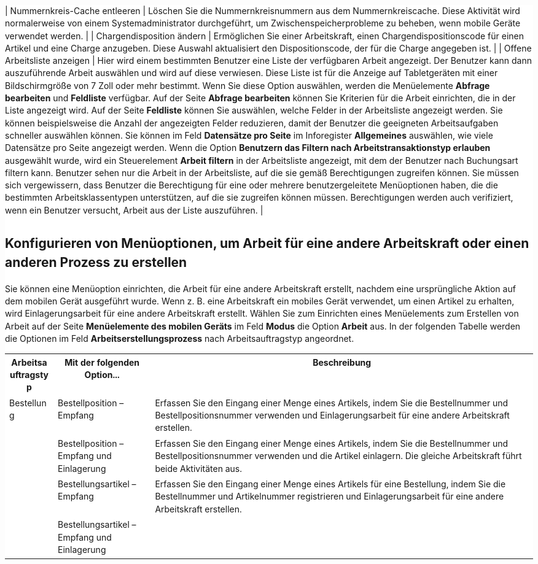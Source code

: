 | Nummernkreis-Cache entleeren | Löschen Sie die Nummernkreisnummern aus dem Nummernkreiscache. Diese Aktivität wird normalerweise von einem Systemadministrator durchgeführt, um Zwischenspeicherprobleme zu beheben, wenn mobile Geräte verwendet werden.                                                                                                                                                                                                                                                                                                                                                                                                                                                                                                                                                                                                                                                                                                                                                                                                                                                                                                                                                                                                                                                                                                   |
| Chargendisposition ändern    | Ermöglichen Sie einer Arbeitskraft, einen Chargendispositionscode für einen Artikel und eine Charge anzugeben. Diese Auswahl aktualisiert den Dispositionscode, der für die Charge angegeben ist.                                                                                                                                                                                                                                                                                                                                                                                                                                                                                                                                                                                                                                                                                                                                                                                                                                                                                                                                                                                                                                                                                                                                  |
| Offene Arbeitsliste anzeigen      | Hier wird einem bestimmten Benutzer eine Liste der verfügbaren Arbeit angezeigt. Der Benutzer kann dann auszuführende Arbeit auswählen und wird auf diese verwiesen. Diese Liste ist für die Anzeige auf Tabletgeräten mit einer Bildschirmgröße von 7 Zoll oder mehr bestimmt. Wenn Sie diese Option auswählen, werden die Menüelemente **Abfrage bearbeiten** und **Feldliste** verfügbar. Auf der Seite **Abfrage bearbeiten** können Sie Kriterien für die Arbeit einrichten, die in der Liste angezeigt wird. Auf der Seite **Feldliste** können Sie auswählen, welche Felder in der Arbeitsliste angezeigt werden. Sie können beispielsweise die Anzahl der angezeigten Felder reduzieren, damit der Benutzer die geeigneten Arbeitsaufgaben schneller auswählen können. Sie können im Feld **Datensätze pro Seite** im Inforegister **Allgemeines** auswählen, wie viele Datensätze pro Seite angezeigt werden. Wenn die Option **Benutzern das Filtern nach Arbeitstransaktionstyp erlauben** ausgewählt wurde, wird ein Steuerelement **Arbeit filtern** in der Arbeitsliste angezeigt, mit dem der Benutzer nach Buchungsart filtern kann. Benutzer sehen nur die Arbeit in der Arbeitsliste, auf die sie gemäß Berechtigungen zugreifen können. Sie müssen sich vergewissern, dass Benutzer die Berechtigung für eine oder mehrere benutzergeleitete Menüoptionen haben, die die bestimmten Arbeitsklassentypen unterstützen, auf die sie zugreifen können müssen. Berechtigungen werden auch verifiziert, wenn ein Benutzer versucht, Arbeit aus der Liste auszuführen. |

## <a name="configure-menu-items-to-create-work-for-another-worker-or-process"></a>Konfigurieren von Menüoptionen, um Arbeit für eine andere Arbeitskraft oder einen anderen Prozess zu erstellen
Sie können eine Menüoption einrichten, die Arbeit für eine andere Arbeitskraft erstellt, nachdem eine ursprüngliche Aktion auf dem mobilen Gerät ausgeführt wurde. Wenn z. B. eine Arbeitskraft ein mobiles Gerät verwendet, um einen Artikel zu erhalten, wird Einlagerungsarbeit für eine andere Arbeitskraft erstellt. Wählen Sie zum Einrichten eines Menüelements zum Erstellen von Arbeit auf der Seite **Menüelemente des mobilen Geräts** im Feld **Modus** die Option **Arbeit** aus. In der folgenden Tabelle werden die Optionen im Feld **Arbeitserstellungsprozess** nach Arbeitsauftragstyp angeordnet.

<table>
<tbody>
<tr>
<th>Arbeitsauftragstyp</th>
<th>Mit der folgenden Option...</th>
<th>Beschreibung</th>
</tr>
<tr>
<td rowspan="8">Bestellung</td>
<td>Bestellposition – Empfang</td>
<td>Erfassen Sie den Eingang einer Menge eines Artikels, indem Sie die Bestellnummer und Bestellpositionsnummer verwenden und Einlagerungsarbeit für eine andere Arbeitskraft erstellen.</td>
</tr>
<tr>
<td>Bestellposition – Empfang und Einlagerung</td>
<td>Erfassen Sie den Eingang einer Menge eines Artikels, indem Sie die Bestellnummer und Bestellpositionsnummer verwenden und die Artikel einlagern. Die gleiche Arbeitskraft führt beide Aktivitäten aus.</td>
</tr>
<tr>
<td>Bestellungsartikel – Empfang</td>
<td>Erfassen Sie den Eingang einer Menge eines Artikels für eine Bestellung, indem Sie die Bestellnummer und Artikelnummer registrieren und Einlagerungsarbeit für eine andere Arbeitskraft erstellen.</td>
</tr>
<tr>
<td>Bestellungsartikel – Empfang und Einlagerung</td>